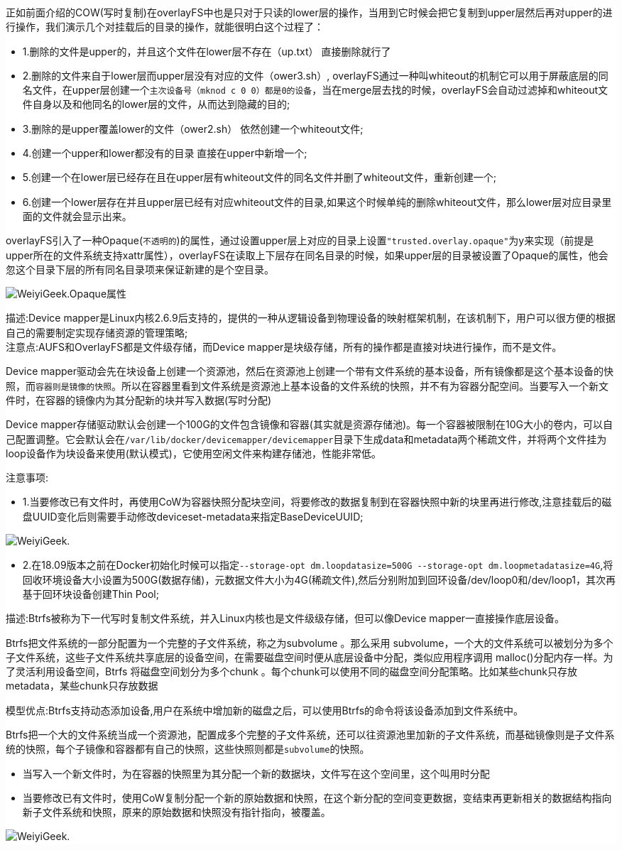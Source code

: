 正如前面介绍的COW(写时复制)在overlayFS中也是只对于只读的lower层的操作，当用到它时候会把它复制到upper层然后再对upper的进行操作，我们演示几个对挂载后的目录的操作，就能很明白这个过程了：

-   1.删除的文件是upper的，并且这个文件在lower层不存在（up.txt） 直接删除就行了
    
-   2.删除的文件来自于lower层而upper层没有对应的文件（ower3.sh）, overlayFS通过一种叫whiteout的机制它可以用于屏蔽底层的同名文件，在upper层创建一个`主次设备号（mknod c 0 0）都是0的设备`，当在merge层去找的时候，overlayFS会自动过滤掉和whiteout文件自身以及和他同名的lower层的文件，从而达到隐藏的目的;
    
-   3.删除的是upper覆盖lower的文件（ower2.sh） 依然创建一个whiteout文件;
    
-   4.创建一个upper和lower都没有的目录 直接在upper中新增一个;
    
-   5.创建一个在lower层已经存在且在upper层有whiteout文件的同名文件并删了whiteout文件，重新创建一个;
    
-   6.创建一个lower层存在并且upper层已经有对应whiteout文件的目录,如果这个时候单纯的删除whiteout文件，那么lower层对应目录里面的文件就会显示出来。
    

overlayFS引入了一种Opaque(`不透明的`)的属性，通过设置upper层上对应的目录上设置`"trusted.overlay.opaque"`为y来实现（前提是upper所在的文件系统支持xattr属性），overlayFS在读取上下层存在同名目录的时候，如果upper层的目录被设置了Opaque的属性，他会忽这个目录下层的所有同名目录项来保证新建的是个空目录。  

![WeiyiGeek.Opaque属性](https://i0.hdslb.com/bfs/article/19a9cff1ce17ed45245e413d6a91e6a83bf5412d.png@542w_467h_progressive.webp)

描述:Device mapper是Linux内核2.6.9后支持的，提供的一种从逻辑设备到物理设备的映射框架机制，在该机制下，用户可以很方便的根据自己的需要制定实现存储资源的管理策略;  
注意点:AUFS和OverlayFS都是文件级存储，而Device mapper是块级存储，所有的操作都是直接对块进行操作，而不是文件。

Device mapper驱动会先在块设备上创建一个资源池，然后在资源池上创建一个带有文件系统的基本设备，所有镜像都是这个基本设备的快照，而`容器则是镜像的快照`。所以在容器里看到文件系统是资源池上基本设备的文件系统的快照，并不有为容器分配空间。当要写入一个新文件时，在容器的镜像内为其分配新的块并写入数据(写时分配)

Device mapper存储驱动默认会创建一个100G的文件包含镜像和容器(其实就是资源存储池)。每一个容器被限制在10G大小的卷内，可以自己配置调整。它会默认会在`/var/lib/docker/devicemapper/devicemapper`目录下生成data和metadata两个稀疏文件，并将两个文件挂为loop设备作为块设备来使用(默认模式)，它使用空闲文件来构建存储池，性能非常低。

注意事项:

-   1.当要修改已有文件时，再使用CoW为容器快照分配块空间，将要修改的数据复制到在容器快照中新的块里再进行修改,注意挂载后的磁盘UUID变化后则需要手动修改deviceset-metadata来指定BaseDeviceUUID;  
    

![WeiyiGeek.](https://i0.hdslb.com/bfs/article/b43a4eba835caee45c645e77bf87e10a827c0cd5.png@717w_666h_progressive.webp)

-   2.在18.09版本之前在Docker初始化时候可以指定`--storage-opt dm.loopdatasize=500G --storage-opt dm.loopmetadatasize=4G`,将回收环境设备大小设置为500G(数据存储)，元数据文件大小为4G(稀疏文件),然后分别附加到回环设备/dev/loop0和/dev/loop1，其次再基于回环块设备创建Thin Pool;
    

描述:Btrfs被称为下一代写时复制文件系统，并入Linux内核也是文件级级存储，但可以像Device mapper一直接操作底层设备。

Btrfs把文件系统的一部分配置为一个完整的子文件系统，称之为subvolume 。那么采用 subvolume，一个大的文件系统可以被划分为多个子文件系统，这些子文件系统共享底层的设备空间，在需要磁盘空间时便从底层设备中分配，类似应用程序调用 malloc()分配内存一样。为了灵活利用设备空间，Btrfs 将磁盘空间划分为多个chunk 。每个chunk可以使用不同的磁盘空间分配策略。比如某些chunk只存放metadata，某些chunk只存放数据

模型优点:Btrfs支持动态添加设备,用户在系统中增加新的磁盘之后，可以使用Btrfs的命令将该设备添加到文件系统中。

Btrfs把一个大的文件系统当成一个资源池，配置成多个完整的子文件系统，还可以往资源池里加新的子文件系统，而基础镜像则是子文件系统的快照，每个子镜像和容器都有自己的快照，这些快照则都是`subvolume`的快照。

-   当写入一个新文件时，为在容器的快照里为其分配一个新的数据块，文件写在这个空间里，这个叫用时分配
    
-   当要修改已有文件时，使用CoW复制分配一个新的原始数据和快照，在这个新分配的空间变更数据，变结束再更新相关的数据结构指向新子文件系统和快照，原来的原始数据和快照没有指针指向，被覆盖。
    

![WeiyiGeek.](https://i0.hdslb.com/bfs/article/9c455db2916c8b5ec2d8580966765d5878c19757.png@942w_485h_progressive.webp)
